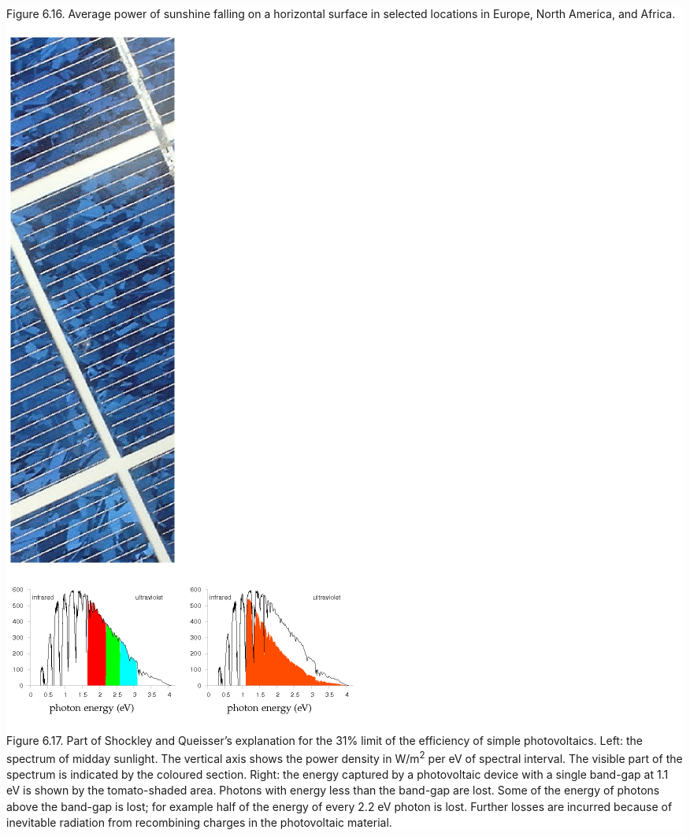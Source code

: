 <span class="figurenumber">Figure 6.16.</span> Average power of sunshine falling on a horizontal surface in selected locations in Europe, North America, and Africa.

![](/img/without-hot-air/figure47.gif)

![](/img/without-hot-air/figure48.gif)

<span class="figurenumber">Figure 6.17.</span> Part of Shockley and Queisser’s explanation for the 31% limit of the efficiency of simple photovoltaics. Left: the spectrum of midday sunlight. The vertical axis shows the power density in W/m<sup>2</sup> per eV of spectral interval. The visible part of the spectrum is indicated by the coloured section. Right: the energy captured by a photovoltaic device with a single band-gap at 1.1 eV is shown by the tomato-shaded area. Photons with energy less than the band-gap are lost. Some of the energy of photons above the band-gap is lost; for example half of the energy of every 2.2 eV photon is lost. Further losses are incurred because of inevitable radiation from recombining charges in the photovoltaic material.
